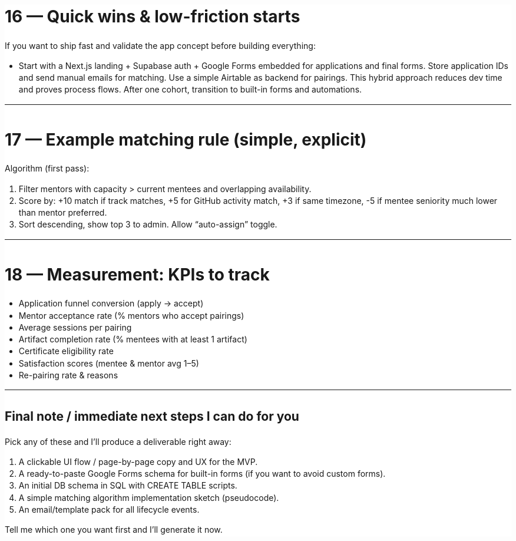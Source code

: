 
# 16 — Quick wins & low-friction starts

If you want to ship fast and validate the app concept before building everything:

* Start with a Next.js landing + Supabase auth + Google Forms embedded for applications and final forms. Store application IDs and send manual emails for matching. Use a simple Airtable as backend for pairings. This hybrid approach reduces dev time and proves process flows. After one cohort, transition to built-in forms and automations.

---

# 17 — Example matching rule (simple, explicit)

Algorithm (first pass):

1. Filter mentors with capacity > current mentees and overlapping availability.
2. Score by: +10 match if track matches, +5 for GitHub activity match, +3 if same timezone, -5 if mentee seniority much lower than mentor preferred.
3. Sort descending, show top 3 to admin. Allow “auto-assign” toggle.

---

# 18 — Measurement: KPIs to track

* Application funnel conversion (apply → accept)
* Mentor acceptance rate (% mentors who accept pairings)
* Average sessions per pairing
* Artifact completion rate (% mentees with at least 1 artifact)
* Certificate eligibility rate
* Satisfaction scores (mentee & mentor avg 1–5)
* Re-pairing rate & reasons

---

## Final note / immediate next steps I can do for you

Pick any of these and I’ll produce a deliverable right away:

1. A clickable UI flow / page-by-page copy and UX for the MVP.
2. A ready-to-paste Google Forms schema for built-in forms (if you want to avoid custom forms).
3. An initial DB schema in SQL with CREATE TABLE scripts.
4. A simple matching algorithm implementation sketch (pseudocode).
5. An email/template pack for all lifecycle events.

Tell me which one you want first and I’ll generate it now.

